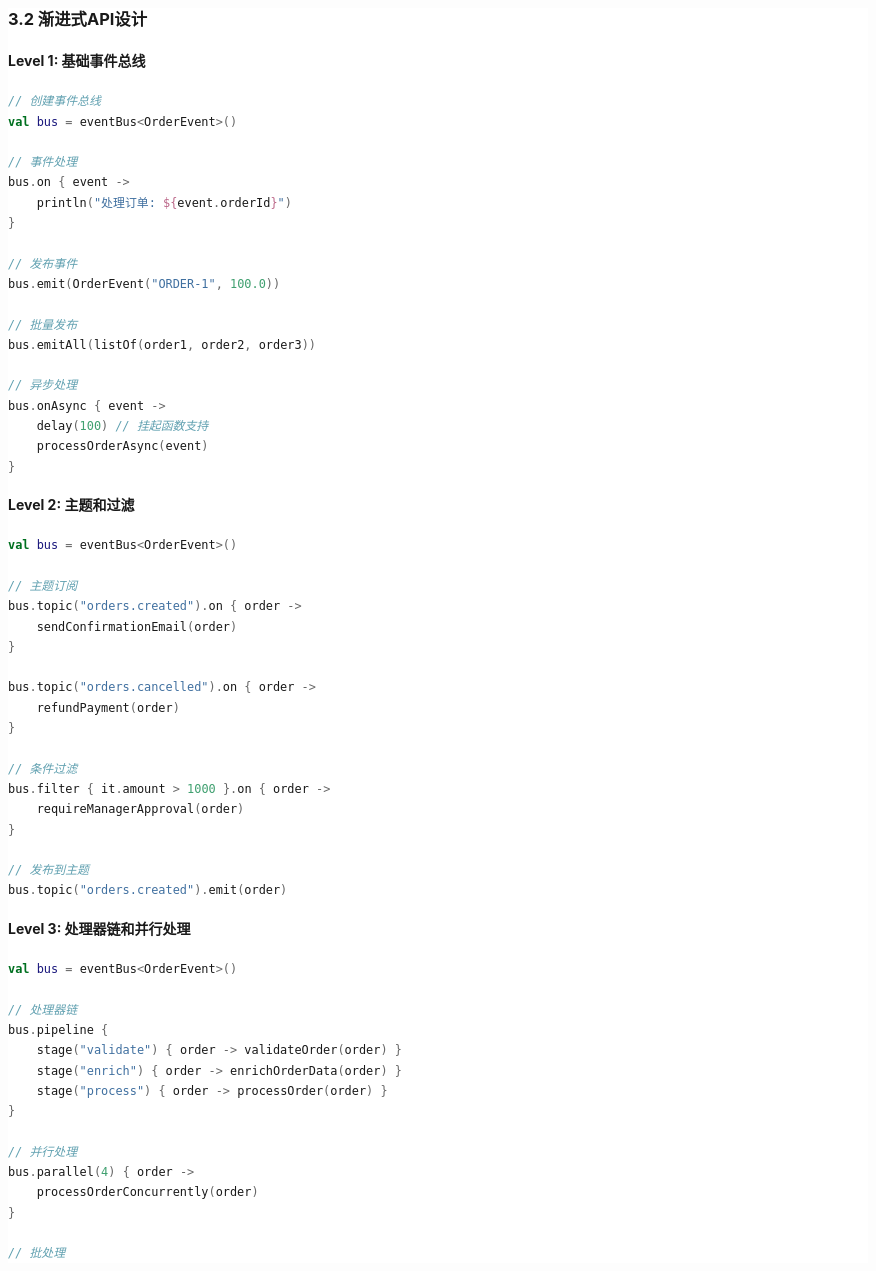 ### **3.2 渐进式API设计**

#### **Level 1: 基础事件总线**
```kotlin
// 创建事件总线
val bus = eventBus<OrderEvent>()

// 事件处理
bus.on { event -> 
    println("处理订单: ${event.orderId}")
}

// 发布事件
bus.emit(OrderEvent("ORDER-1", 100.0))

// 批量发布
bus.emitAll(listOf(order1, order2, order3))

// 异步处理
bus.onAsync { event ->
    delay(100) // 挂起函数支持
    processOrderAsync(event)
}
```

#### **Level 2: 主题和过滤**
```kotlin
val bus = eventBus<OrderEvent>()

// 主题订阅
bus.topic("orders.created").on { order ->
    sendConfirmationEmail(order)
}

bus.topic("orders.cancelled").on { order ->
    refundPayment(order)
}

// 条件过滤
bus.filter { it.amount > 1000 }.on { order ->
    requireManagerApproval(order)
}

// 发布到主题
bus.topic("orders.created").emit(order)
```

#### **Level 3: 处理器链和并行处理**
```kotlin
val bus = eventBus<OrderEvent>()

// 处理器链
bus.pipeline {
    stage("validate") { order -> validateOrder(order) }
    stage("enrich") { order -> enrichOrderData(order) }
    stage("process") { order -> processOrder(order) }
}

// 并行处理
bus.parallel(4) { order ->
    processOrderConcurrently(order)
}

// 批处理
```